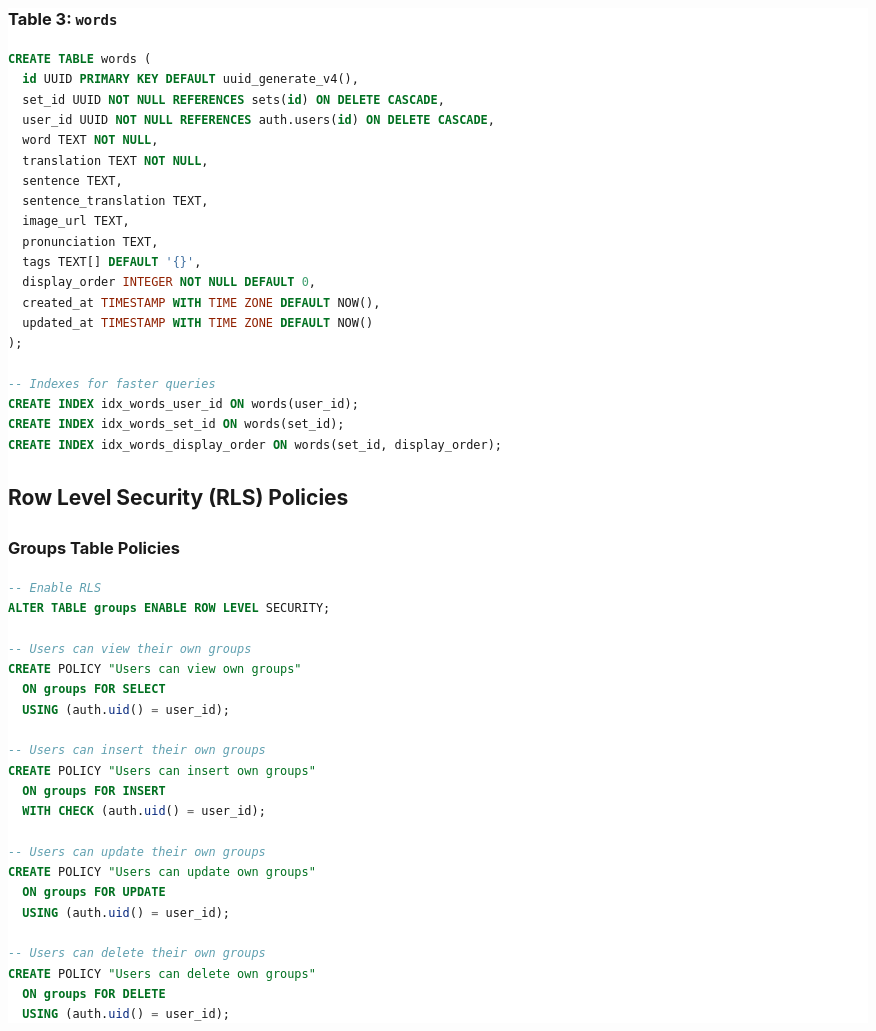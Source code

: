### Table 3: `words`
```sql
CREATE TABLE words (
  id UUID PRIMARY KEY DEFAULT uuid_generate_v4(),
  set_id UUID NOT NULL REFERENCES sets(id) ON DELETE CASCADE,
  user_id UUID NOT NULL REFERENCES auth.users(id) ON DELETE CASCADE,
  word TEXT NOT NULL,
  translation TEXT NOT NULL,
  sentence TEXT,
  sentence_translation TEXT,
  image_url TEXT,
  pronunciation TEXT,
  tags TEXT[] DEFAULT '{}',
  display_order INTEGER NOT NULL DEFAULT 0,
  created_at TIMESTAMP WITH TIME ZONE DEFAULT NOW(),
  updated_at TIMESTAMP WITH TIME ZONE DEFAULT NOW()
);

-- Indexes for faster queries
CREATE INDEX idx_words_user_id ON words(user_id);
CREATE INDEX idx_words_set_id ON words(set_id);
CREATE INDEX idx_words_display_order ON words(set_id, display_order);
```

## Row Level Security (RLS) Policies

### Groups Table Policies
```sql
-- Enable RLS
ALTER TABLE groups ENABLE ROW LEVEL SECURITY;

-- Users can view their own groups
CREATE POLICY "Users can view own groups"
  ON groups FOR SELECT
  USING (auth.uid() = user_id);

-- Users can insert their own groups
CREATE POLICY "Users can insert own groups"
  ON groups FOR INSERT
  WITH CHECK (auth.uid() = user_id);

-- Users can update their own groups
CREATE POLICY "Users can update own groups"
  ON groups FOR UPDATE
  USING (auth.uid() = user_id);

-- Users can delete their own groups
CREATE POLICY "Users can delete own groups"
  ON groups FOR DELETE
  USING (auth.uid() = user_id);
```
